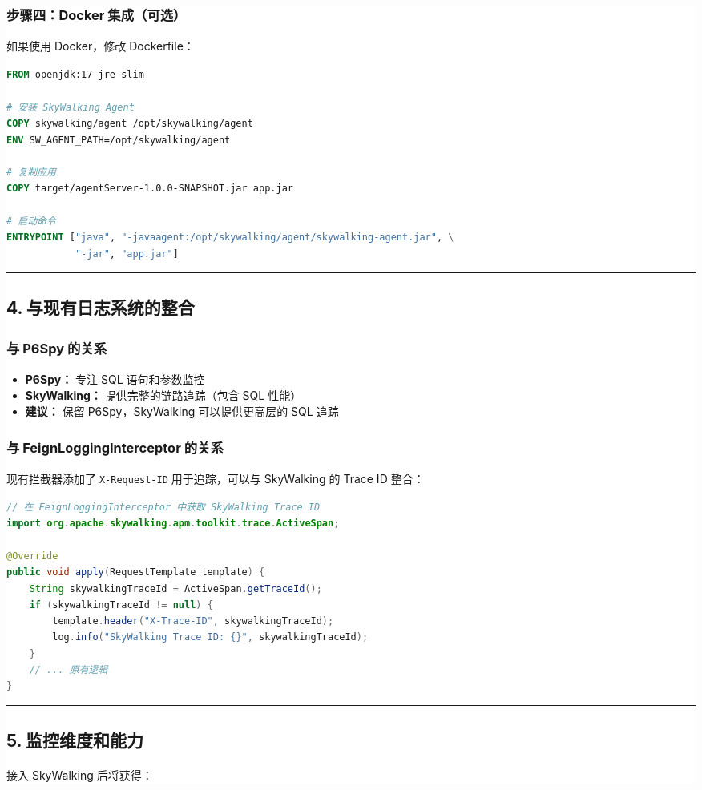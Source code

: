 ### 步骤四：Docker 集成（可选）

如果使用 Docker，修改 Dockerfile：

```dockerfile
FROM openjdk:17-jre-slim

# 安装 SkyWalking Agent
COPY skywalking/agent /opt/skywalking/agent
ENV SW_AGENT_PATH=/opt/skywalking/agent

# 复制应用
COPY target/agentServer-1.0.0-SNAPSHOT.jar app.jar

# 启动命令
ENTRYPOINT ["java", "-javaagent:/opt/skywalking/agent/skywalking-agent.jar", \
            "-jar", "app.jar"]
```

---

## 4. 与现有日志系统的整合

### 与 P6Spy 的关系

- **P6Spy：** 专注 SQL 语句和参数监控
- **SkyWalking：** 提供完整的链路追踪（包含 SQL 性能）
- **建议：** 保留 P6Spy，SkyWalking 可以提供更高层的 SQL 追踪

### 与 FeignLoggingInterceptor 的关系

现有拦截器添加了 `X-Request-ID` 用于追踪，可以与 SkyWalking 的 Trace ID 整合：

```java
// 在 FeignLoggingInterceptor 中获取 SkyWalking Trace ID
import org.apache.skywalking.apm.toolkit.trace.ActiveSpan;

@Override
public void apply(RequestTemplate template) {
    String skywalkingTraceId = ActiveSpan.getTraceId();
    if (skywalkingTraceId != null) {
        template.header("X-Trace-ID", skywalkingTraceId);
        log.info("SkyWalking Trace ID: {}", skywalkingTraceId);
    }
    // ... 原有逻辑
}
```

---

## 5. 监控维度和能力

接入 SkyWalking 后将获得：
